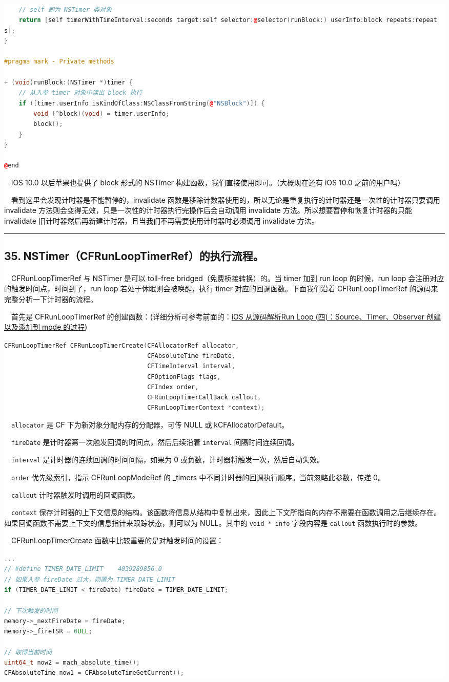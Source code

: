 ```c++
    // self 即为 NSTimer 类对象
    return [self timerWithTimeInterval:seconds target:self selector:@selector(runBlock:) userInfo:block repeats:repeats];
}

#pragma mark - Private methods

+ (void)runBlock:(NSTimer *)timer {
    // 从入参 timer 对象中读出 block 执行
    if ([timer.userInfo isKindOfClass:NSClassFromString(@"NSBlock")]) {
        void (^block)(void) = timer.userInfo;
        block();
    }
}

@end
```
&emsp;iOS 10.0 以后苹果也提供了 block 形式的 NSTimer 构建函数，我们直接使用即可。（大概现在还有 iOS 10.0 之前的用户吗）

&emsp;看到这里会发现计时器是不能暂停的，invalidate 函数是移除计数器使用的，所以无论是重复执行的计时器还是一次性的计时器只要调用 invalidate 方法则会变得无效，只是一次性的计时器执行完操作后会自动调用 invalidate 方法。所以想要暂停和恢复计时器的只能 invalidate 旧计时器然后再新建计时器，且当我们不再需要使用计时器时必须调用 invalidate 方法。

***

## 35. NSTimer（CFRunLoopTimerRef）的执行流程。
&emsp;CFRunLoopTimerRef 与 NSTimer 是可以 toll-free bridged（免费桥接转换）的。当 timer 加到 run loop 的时候，run loop 会注册对应的触发时间点，时间到了，run loop 若处于休眠则会被唤醒，执行 timer 对应的回调函数。下面我们沿着 CFRunLoopTimerRef 的源码来完整分析一下计时器的流程。

&emsp;首先是 CFRunLoopTimerRef 的创建函数：(详细分析可参考前面的：[iOS 从源码解析Run Loop (四)：Source、Timer、Observer 创建以及添加到 mode 的过程](https://juejin.cn/post/6908639874857828366))
```c++
CFRunLoopTimerRef CFRunLoopTimerCreate(CFAllocatorRef allocator,
                                       CFAbsoluteTime fireDate,
                                       CFTimeInterval interval,
                                       CFOptionFlags flags,
                                       CFIndex order,
                                       CFRunLoopTimerCallBack callout,
                                       CFRunLoopTimerContext *context);
```
&emsp;`allocator` 是 CF 下为新对象分配内存的分配器，可传 NULL 或 kCFAllocatorDefault。

&emsp;`fireDate` 是计时器第一次触发回调的时间点，然后后续沿着 `interval` 间隔时间连续回调。

&emsp;`interval` 是计时器的连续回调的时间间隔，如果为 0 或负数，计时器将触发一次，然后自动失效。

&emsp;`order` 优先级索引，指示 CFRunLoopModeRef 的 _timers 中不同计时器的回调执行顺序。当前忽略此参数，传递 0。

&emsp;`callout` 计时器触发时调用的回调函数。

&emsp;`context` 保存计时器的上下文信息的结构。该函数将信息从结构中复制出来，因此上下文所指向的内存不需要在函数调用之后继续存在。如果回调函数不需要上下文的信息指针来跟踪状态，则可以为 NULL。其中的 `void * info` 字段内容是 `callout` 函数执行时的参数。

&emsp;CFRunLoopTimerCreate 函数中比较重要的是对触发时间的设置：
```c++
...
// #define TIMER_DATE_LIMIT    4039289856.0
// 如果入参 fireDate 过大，则置为 TIMER_DATE_LIMIT
if (TIMER_DATE_LIMIT < fireDate) fireDate = TIMER_DATE_LIMIT;

// 下次触发的时间
memory->_nextFireDate = fireDate;
memory->_fireTSR = 0ULL;

// 取得当前时间
uint64_t now2 = mach_absolute_time();
CFAbsoluteTime now1 = CFAbsoluteTimeGetCurrent();
```